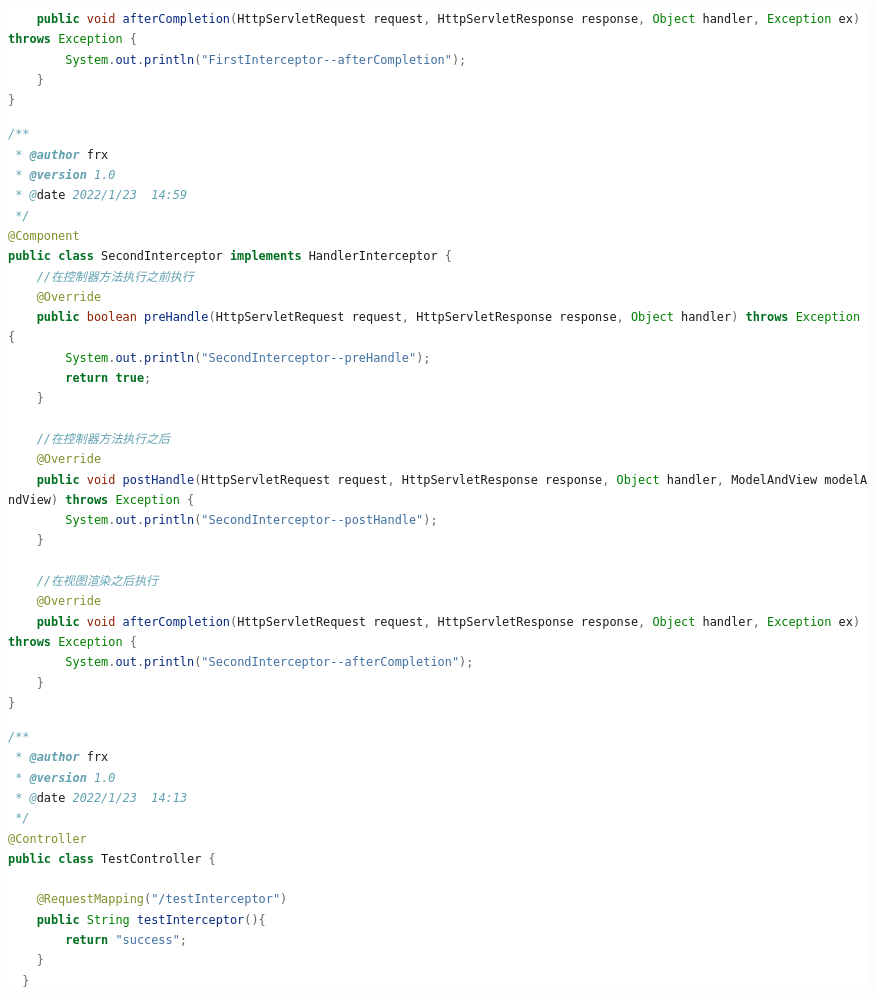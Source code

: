 ```java
    public void afterCompletion(HttpServletRequest request, HttpServletResponse response, Object handler, Exception ex) throws Exception {
        System.out.println("FirstInterceptor--afterCompletion");
    }
}
```

```java
/**
 * @author frx
 * @version 1.0
 * @date 2022/1/23  14:59
 */
@Component
public class SecondInterceptor implements HandlerInterceptor {
    //在控制器方法执行之前执行
    @Override
    public boolean preHandle(HttpServletRequest request, HttpServletResponse response, Object handler) throws Exception {
        System.out.println("SecondInterceptor--preHandle");
        return true;
    }

    //在控制器方法执行之后
    @Override
    public void postHandle(HttpServletRequest request, HttpServletResponse response, Object handler, ModelAndView modelAndView) throws Exception {
        System.out.println("SecondInterceptor--postHandle");
    }

    //在视图渲染之后执行
    @Override
    public void afterCompletion(HttpServletRequest request, HttpServletResponse response, Object handler, Exception ex) throws Exception {
        System.out.println("SecondInterceptor--afterCompletion");
    }
}
```

```java
/**
 * @author frx
 * @version 1.0
 * @date 2022/1/23  14:13
 */
@Controller
public class TestController {

    @RequestMapping("/testInterceptor")
    public String testInterceptor(){
        return "success";
    }
  }

```
